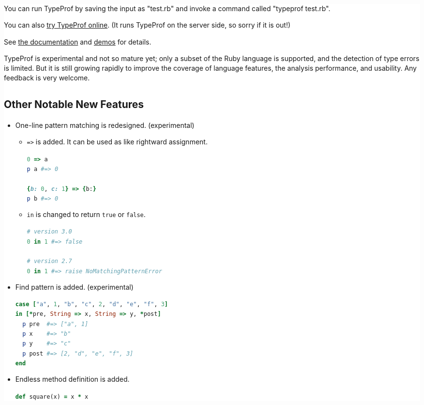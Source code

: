 You can run TypeProf by saving the input as "test.rb" and invoke a command called "typeprof test.rb".

You can also [try TypeProf online](https://mame.github.io/typeprof-playground/#rb=%23+test.rb%0Aclass+User%0A++def+initialize%28name%3A%2C+age%3A%29%0A++++%40name%2C+%40age+%3D+name%2C+age%0A++end%0A++%0A++attr_reader+%3Aname%2C+%3Aage%0Aend%0A%0AUser.new%28name%3A+%22John%22%2C+age%3A+20%29&rbs=).  (It runs TypeProf on the server side, so sorry if it is out!)

See [the documentation](https://github.com/ruby/typeprof/blob/master/doc/doc.md) and [demos](https://github.com/ruby/typeprof/blob/master/doc/demo.md) for details.

TypeProf is experimental and not so mature yet; only a subset of the Ruby language is supported, and the detection of type errors is limited. But it is still growing rapidly to improve the coverage of language features, the analysis performance, and usability. Any feedback is very welcome.

## Other Notable New Features

* One-line pattern matching is redesigned.  (experimental)

    * `=>` is added. It can be used as like rightward assignment.

      ```ruby
      0 => a
      p a #=> 0

      {b: 0, c: 1} => {b:}
      p b #=> 0
      ```
    * `in` is changed to return `true` or `false`.

      ```ruby
      # version 3.0
      0 in 1 #=> false

      # version 2.7
      0 in 1 #=> raise NoMatchingPatternError
      ```

* Find pattern is added. (experimental)

  ``` ruby
  case ["a", 1, "b", "c", 2, "d", "e", "f", 3]
  in [*pre, String => x, String => y, *post]
    p pre  #=> ["a", 1]
    p x    #=> "b"
    p y    #=> "c"
    p post #=> [2, "d", "e", "f", 3]
  end
  ```

* Endless method definition is added.

  ``` ruby
  def square(x) = x * x
  ```
